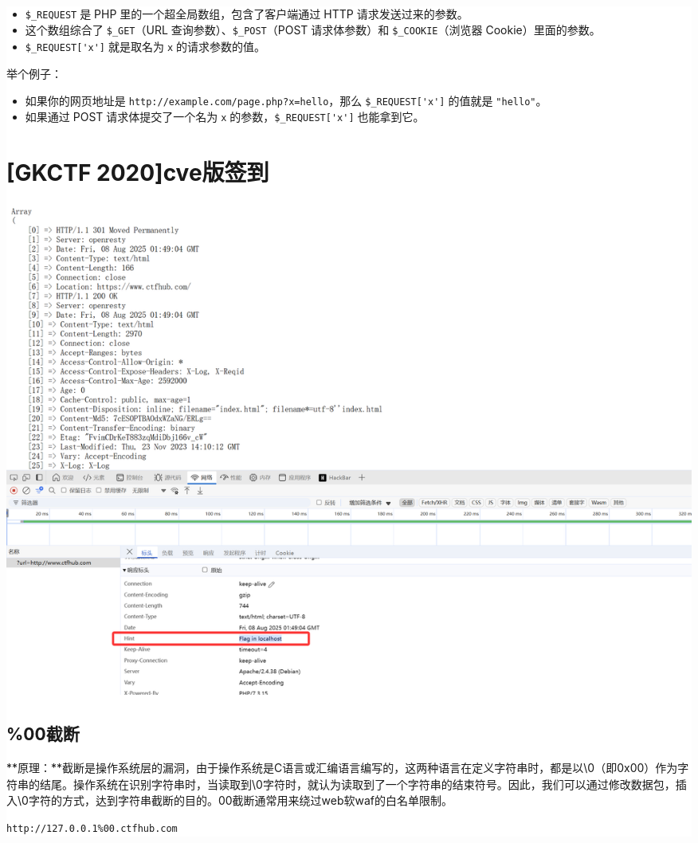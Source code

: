 - `$_REQUEST` 是 PHP 里的一个超全局数组，包含了客户端通过 HTTP 请求发送过来的参数。
- 这个数组综合了 `$_GET`（URL 查询参数）、`$_POST`（POST 请求体参数）和 `$_COOKIE`（浏览器 Cookie）里面的参数。
- `$_REQUEST['x']` 就是取名为 `x` 的请求参数的值。

举个例子：

- 如果你的网页地址是 `http://example.com/page.php?x=hello`，那么 `$_REQUEST['x']` 的值就是 `"hello"`。
- 如果通过 POST 请求体提交了一个名为 `x` 的参数，`$_REQUEST['x']` 也能拿到它。



# [GKCTF 2020]cve版签到

![image-20250808094922094](./NSSCTF-4.assets/image-20250808094922094.png)

##  %00截断

**原理：**截断是操作系统层的漏洞，由于操作系统是C语言或汇编语言编写的，这两种语言在定义字符串时，都是以\0（即0x00）作为字符串的结尾。操作系统在识别字符串时，当读取到\0字符时，就认为读取到了一个字符串的结束符号。因此，我们可以通过修改数据包，插入\0字符的方式，达到字符串截断的目的。00截断通常用来绕过web软waf的白名单限制。

```
http://127.0.0.1%00.ctfhub.com
```
